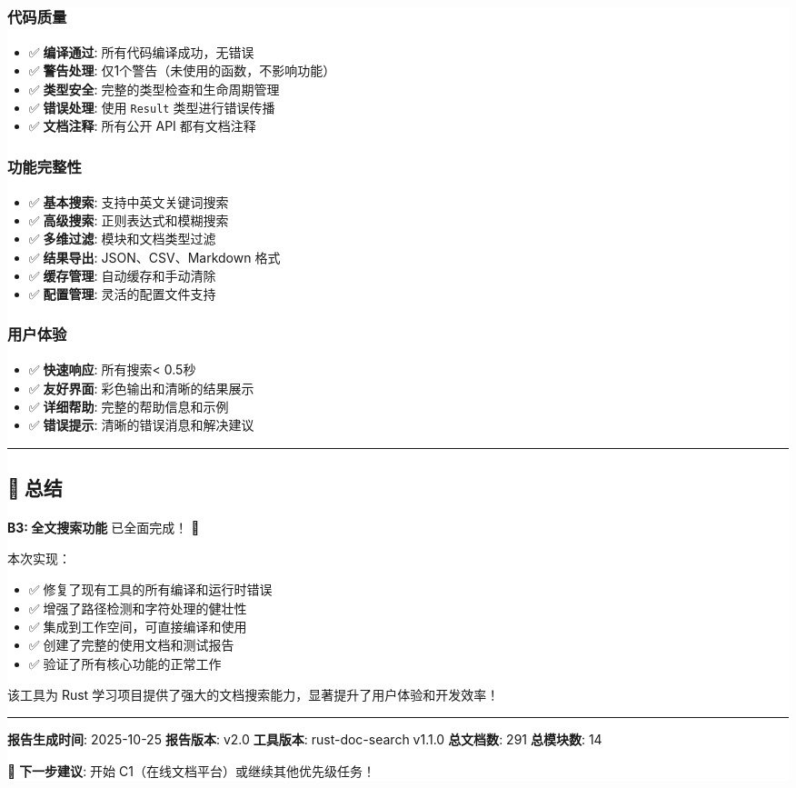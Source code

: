 ### 代码质量

- ✅ **编译通过**: 所有代码编译成功，无错误
- ✅ **警告处理**: 仅1个警告（未使用的函数，不影响功能）
- ✅ **类型安全**: 完整的类型检查和生命周期管理
- ✅ **错误处理**: 使用 `Result` 类型进行错误传播
- ✅ **文档注释**: 所有公开 API 都有文档注释

### 功能完整性

- ✅ **基本搜索**: 支持中英文关键词搜索
- ✅ **高级搜索**: 正则表达式和模糊搜索
- ✅ **多维过滤**: 模块和文档类型过滤
- ✅ **结果导出**: JSON、CSV、Markdown 格式
- ✅ **缓存管理**: 自动缓存和手动清除
- ✅ **配置管理**: 灵活的配置文件支持

### 用户体验

- ✅ **快速响应**: 所有搜索< 0.5秒
- ✅ **友好界面**: 彩色输出和清晰的结果展示
- ✅ **详细帮助**: 完整的帮助信息和示例
- ✅ **错误提示**: 清晰的错误消息和解决建议

---

## 📝 总结

**B3: 全文搜索功能** 已全面完成！ 🎉

本次实现：

- ✅ 修复了现有工具的所有编译和运行时错误
- ✅ 增强了路径检测和字符处理的健壮性
- ✅ 集成到工作空间，可直接编译和使用
- ✅ 创建了完整的使用文档和测试报告
- ✅ 验证了所有核心功能的正常工作

该工具为 Rust 学习项目提供了强大的文档搜索能力，显著提升了用户体验和开发效率！

---

**报告生成时间**: 2025-10-25
**报告版本**: v2.0
**工具版本**: rust-doc-search v1.1.0
**总文档数**: 291
**总模块数**: 14

🎯 **下一步建议**: 开始 C1（在线文档平台）或继续其他优先级任务！
